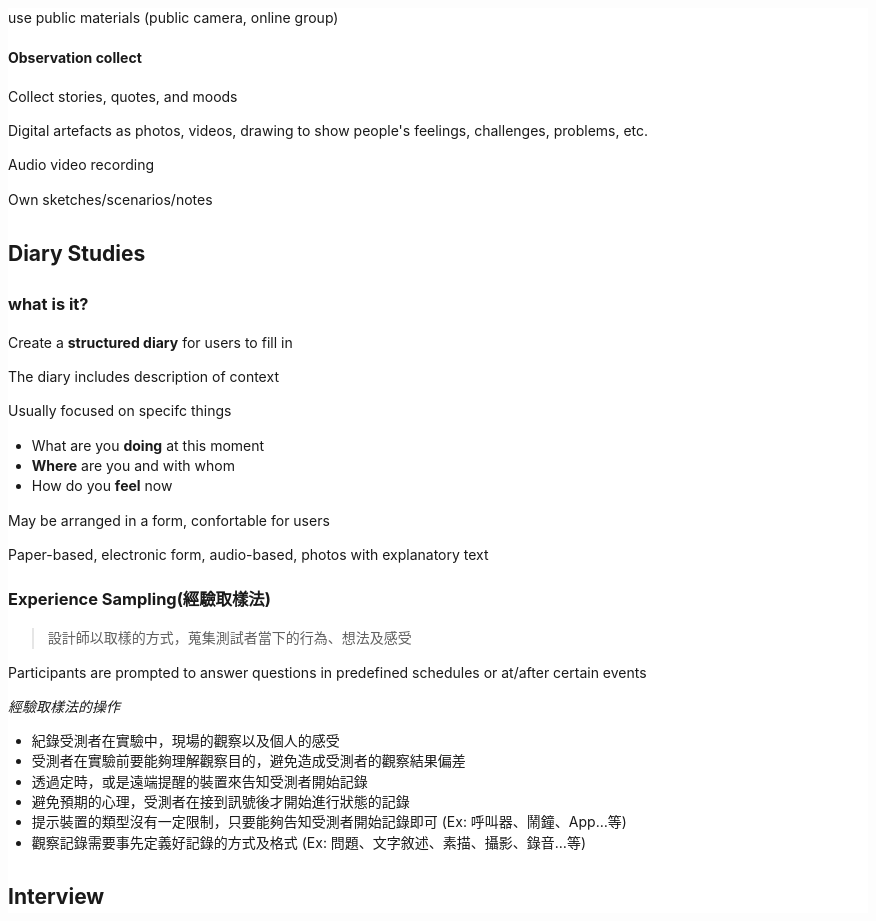 use public materials (public camera, online group)



#### Observation collect

Collect stories, quotes, and moods

Digital artefacts as photos, videos, drawing to show people's feelings, challenges, problems, etc.

Audio video recording

Own sketches/scenarios/notes



## Diary Studies 



### what is it?

Create a **structured diary** for users to fill in

The diary includes description of context

Usually focused on specifc things

- What are you **doing** at this moment
- **Where** are you and with whom
- How do you **feel** now

May be arranged in a form, confortable for users

Paper-based, electronic form, audio-based, photos with explanatory text



### Experience Sampling(經驗取樣法)

> 設計師以取樣的方式，蒐集測試者當下的行為、想法及感受

Participants are prompted to answer questions in predefined schedules or at/after certain events



*經驗取樣法的操作*

- 紀錄受測者在實驗中，現場的觀察以及個人的感受
- 受測者在實驗前要能夠理解觀察目的，避免造成受測者的觀察結果偏差
- 透過定時，或是遠端提醒的裝置來告知受測者開始記錄
- 避免預期的心理，受測者在接到訊號後才開始進行狀態的記錄
- 提示裝置的類型沒有一定限制，只要能夠告知受測者開始記錄即可 
  (Ex: 呼叫器、鬧鐘、App…等)
- 觀察記錄需要事先定義好記錄的方式及格式
  (Ex: 問題、文字敘述、素描、攝影、錄音…等)



## Interview
